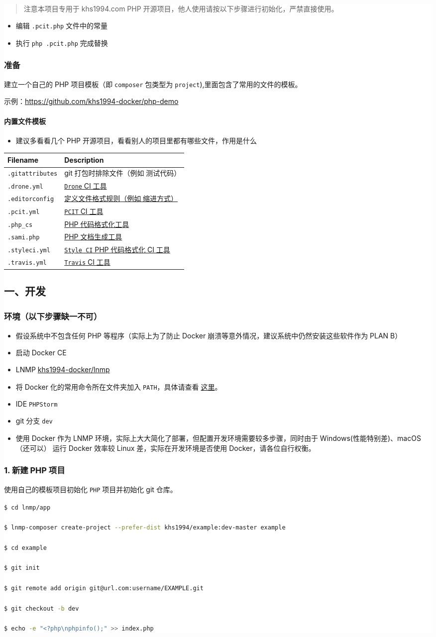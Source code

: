 > 注意本项目专用于 khs1994.com PHP 开源项目，他人使用请按以下步骤进行初始化，严禁直接使用。

* 编辑 `.pcit.php` 文件中的常量

* 执行 `php .pcit.php` 完成替换

### 准备

建立一个自己的 PHP 项目模板（即 `composer` 包类型为 `project`),里面包含了常用的文件的模板。

示例：https://github.com/khs1994-docker/php-demo

#### 内置文件模板

* 建议多看看几个 PHP 开源项目，看看别人的项目里都有哪些文件，作用是什么

| Filename          | Description                     |
| :-------------    | :-------------                  |
| `.gitattributes`  | git 打包时排除文件（例如 测试代码）|
| `.drone.yml`      | [`Drone` CI 工具](https://github.com/khs1994-docker/ci) |
| `.editorconfig`   | [定义文件格式规则（例如 缩进方式）](https://editorconfig.org/)|
| `.pcit.yml`       | [`PCIT` CI 工具](https://ci.khs1994.com) |
| `.php_cs`         | [PHP 代码格式化工具](https://github.com/FriendsOfPHP/PHP-CS-Fixer) |
| `.sami.php`       | [PHP 文档生成工具](https://github.com/FriendsOfPHP/Sami) |
| `.styleci.yml`    | [`Style CI` PHP 代码格式化 CI 工具](https://styleci.io/) |
| `.travis.yml`     | [`Travis` CI 工具](https://www.travis-ci.com) |

## 一、开发

### 环境（以下步骤缺一不可）

* 假设系统中不包含任何 PHP 等程序（实际上为了防止 Docker 崩溃等意外情况，建议系统中仍然安装这些软件作为 PLAN B）

* 启动 Docker CE

* LNMP [khs1994-docker/lnmp](https://github.com/khs1994-docker/lnmp)

* 将 Docker 化的常用命令所在文件夹加入 `PATH`，具体请查看 [这里](https://github.com/khs1994-docker/lnmp/tree/master/bin)。

* IDE `PHPStorm`

* git 分支 `dev`

* 使用 Docker 作为 LNMP 环境，实际上大大简化了部署，但配置开发环境需要较多步骤，同时由于 Windows(性能特别差)、macOS（还可以） 运行 Docker 效率较 Linux 差，实际在开发环境是否使用 Docker，请各位自行权衡。

### 1. 新建 PHP 项目

使用自己的模板项目初始化 `PHP` 项目并初始化 git 仓库。

```bash
$ cd lnmp/app

$ lnmp-composer create-project --prefer-dist khs1994/example:dev-master example

$ cd example

$ git init

$ git remote add origin git@url.com:username/EXAMPLE.git

$ git checkout -b dev

$ echo -e "<?php\nphpinfo();" >> index.php
```